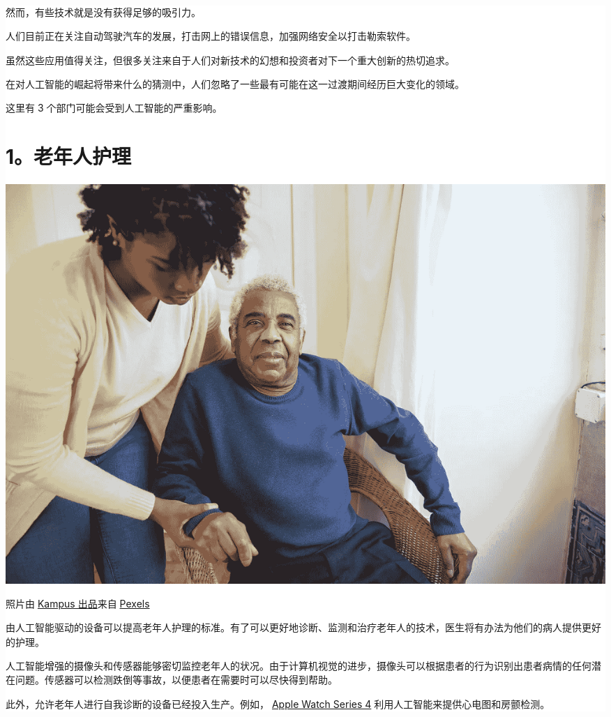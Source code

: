 然而，有些技术就是没有获得足够的吸引力。

人们目前正在关注自动驾驶汽车的发展，打击网上的错误信息，加强网络安全以打击勒索软件。

虽然这些应用值得关注，但很多关注来自于人们对新技术的幻想和投资者对下一个重大创新的热切追求。

在对人工智能的崛起将带来什么的猜测中，人们忽略了一些最有可能在这一过渡期间经历巨大变化的领域。

这里有 3 个部门可能会受到人工智能的严重影响。

# **1。老年人护理**

![](img/cbc4c770dde4bf8f869b46a45511fdf1.png)

照片由 [Kampus 出品](https://www.pexels.com/@kampus?utm_content=attributionCopyText&utm_medium=referral&utm_source=pexels)来自 [Pexels](https://www.pexels.com/photo/woman-assisting-elderly-man-7551667/?utm_content=attributionCopyText&utm_medium=referral&utm_source=pexels)

由人工智能驱动的设备可以提高老年人护理的标准。有了可以更好地诊断、监测和治疗老年人的技术，医生将有办法为他们的病人提供更好的护理。

人工智能增强的摄像头和传感器能够密切监控老年人的状况。由于计算机视觉的进步，摄像头可以根据患者的行为识别出患者病情的任何潜在问题。传感器可以检测跌倒等事故，以便患者在需要时可以尽快得到帮助。

此外，允许老年人进行自我诊断的设备已经投入生产。例如， [Apple Watch Series 4](https://www.apple.com/newsroom/2018/09/redesigned-apple-watch-series-4-revolutionizes-communication-fitness-and-health/) 利用人工智能来提供心电图和房颤检测。
